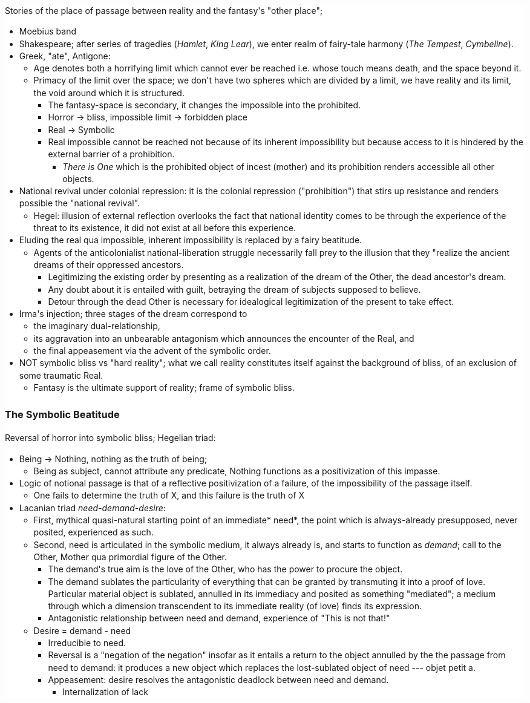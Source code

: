Stories of the place of passage between reality and the fantasy's "other place";
* Moebius band
* Shakespeare; after series of tragedies (*Hamlet*, *King Lear*), we enter realm of fairy-tale harmony (*The Tempest*, *Cymbeline*).
* Greek, "ate", Antigone:
    * Age denotes both a horrifying limit which cannot ever be reached i.e. whose touch means death, and the space beyond it.
    * Primacy of the limit over the space; we don't have two spheres which are divided by a limit, we have reality and its limit, the void around which it is structured.
        * The fantasy-space is secondary, it changes the impossible into the prohibited.
        * Horror → bliss, impossible limit → forbidden place
        * Real → Symbolic
        * Real impossible cannot be reached not because of its inherent impossibility but because access to it is hindered by the external barrier of a prohibition.
            * *There is One* which is the prohibited object of incest (mother) and its prohibition renders accessible all other objects.
* National revival under colonial repression: it is the colonial repression ("prohibition") that stirs up resistance and renders possible the "national revival".
    * Hegel: illusion of external reflection overlooks the fact that national identity comes to be through the experience of the threat to its existence, it did not exist at all before this experience.
* Eluding the real qua impossible, inherent impossibility is replaced by a fairy beatitude.
    * Agents of the anticolonialist national-liberation struggle necessarily fall prey to the illusion that they "realize the ancient dreams of their oppressed ancestors.
        * Legitimizing the existing order by presenting as a realization of the dream of the Other, the dead ancestor's dream.
        * Any doubt about it is entailed with guilt, betraying the dream of subjects supposed to believe.
        * Detour through the dead Other is necessary for idealogical legitimization of the present to take effect.
* Irma's injection; three stages of the dream correspond to 
    * the imaginary dual-relationship, 
    * its aggravation into an unbearable antagonism which announces the encounter of the Real, and 
    * the final appeasement via the advent of the symbolic order.
* NOT symbolic bliss vs "hard reality"; what we call reality constitutes itself against the background of bliss, of an exclusion of some traumatic Real.
    * Fantasy is the ultimate support of reality; frame of symbolic bliss.

### The Symbolic Beatitude

Reversal of horror into symbolic bliss; Hegelian triad:
* Being → Nothing, nothing as the truth of being;
    * Being as subject, cannot attribute any predicate, Nothing functions as a positivization of this impasse.
* Logic of notional passage is that of a reflective positivization of a failure, of the impossibility of the passage itself.
    * One fails to determine the truth of X,  and this failure is the truth of X
* Lacanian triad *need-demand-desire*:
    * First,  mythical quasi-natural starting point of an immediate* need*, the point which is always-already presupposed, never posited, experienced as such.
    * Second, need is articulated in the symbolic medium, it always already is, and starts to function as *demand*; call to the Other, Mother qua primordial figure of the Other.
        * The demand's true aim is the love of the Other, who has the power to procure the object.
        * The demand sublates the particularity of everything that can be granted by transmuting it into a proof of love. Particular material object is sublated, annulled in its immediacy and posited as something "mediated"; a medium through which a dimension transcendent to its immediate reality (of love) finds its expression.
        * Antagonistic relationship between need and demand, experience of "This is not that!"
    * Desire = demand - need
        * Irreducible to need.
        * Reversal is a "negation of the negation" insofar as it entails a return to the object annulled by the the passage from need to demand: it produces a new object which replaces the lost-sublated object of need --- objet petit a.
        * Appeasement: desire resolves the antagonistic deadlock between need and demand.
            * Internalization of lack
